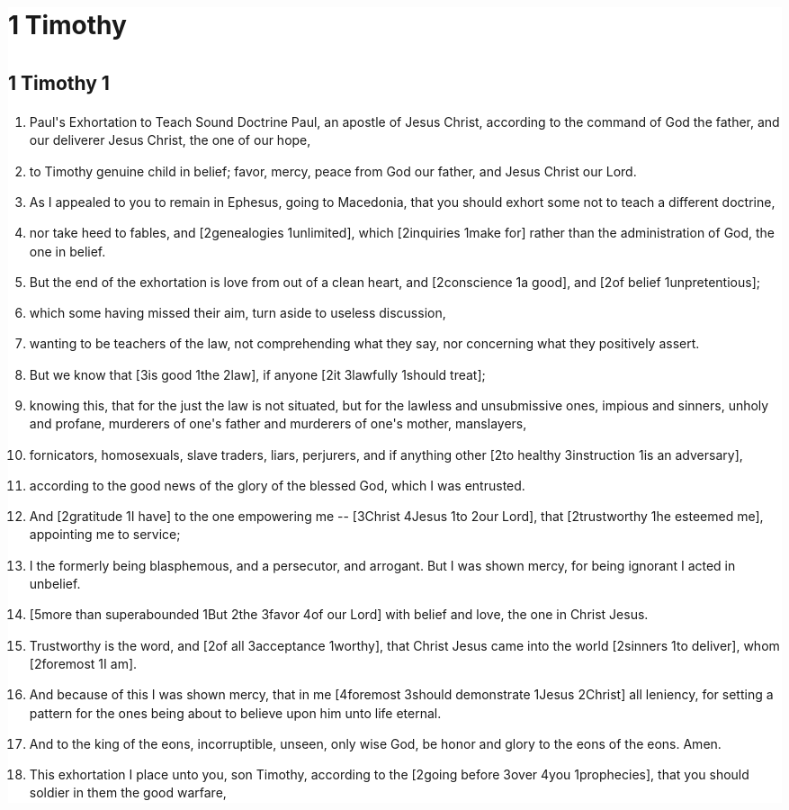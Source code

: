 # 1 Timothy

## 1 Timothy 1

1.  Paul's Exhortation to Teach Sound Doctrine Paul, an apostle of Jesus Christ, according to the command of God the father, and our deliverer Jesus Christ, the one of our hope,

2. to Timothy genuine child in belief; favor, mercy, peace from God our father, and Jesus Christ  our Lord.

3. As I appealed to you to remain in Ephesus, going to Macedonia, that you should exhort some not to teach a different doctrine,

4. nor take heed to fables, and [2genealogies 1unlimited], which [2inquiries 1make for] rather than the administration of God, the one in belief.

5. But the end of the exhortation is love from out of a clean heart, and [2conscience 1a good], and [2of belief 1unpretentious];

6. which some having missed their aim, turn aside to useless discussion,

7. wanting to be teachers of the law, not comprehending what they say, nor concerning what they positively assert.

8. But we know that [3is good 1the 2law], if anyone [2it 3lawfully 1should treat];

9. knowing this, that for the just the law is not situated, but for the lawless and unsubmissive ones, impious and sinners, unholy and profane, murderers of one's father and murderers of one's mother, manslayers,

10. fornicators, homosexuals, slave traders, liars, perjurers, and if anything other  [2to healthy 3instruction 1is an adversary],

11. according to the good news of the glory of the blessed God, which I was entrusted.

12. And [2gratitude 1I have] to the one empowering me -- [3Christ 4Jesus 1to 2our Lord], that [2trustworthy 1he esteemed me], appointing me to service;

13. I the formerly being blasphemous, and a persecutor, and arrogant. But I was shown mercy, for being ignorant I acted in unbelief.

14. [5more than superabounded 1But 2the 3favor  4of our Lord] with belief and love, the one in Christ Jesus.

15. Trustworthy is the word, and [2of all 3acceptance 1worthy], that Christ Jesus came into the world [2sinners 1to deliver], whom [2foremost 1I am].

16. And because of this I was shown mercy, that in me [4foremost 3should demonstrate 1Jesus 2Christ]  all leniency, for setting a pattern for the ones being about to believe upon him unto life eternal.

17. And to the king of the eons, incorruptible, unseen, only wise God, be honor and glory to the eons of the eons. Amen.

18. This  exhortation I place unto you, son Timothy, according to the [2going before 3over 4you 1prophecies], that you should soldier in them the good warfare,
